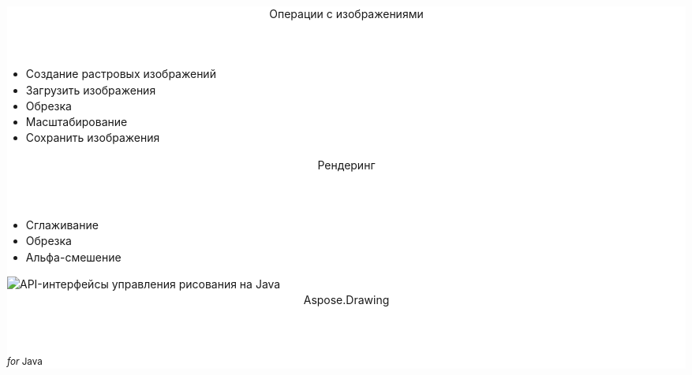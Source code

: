   <div class="d1-col d1-right">
   <header>
    <i class="fa fa-picture-o">
    </i>
    Операции с изображениями
   </header>
   <ul>
    <li>
     Создание растровых изображений
    </li>
    <li>
     Загрузить изображения
    </li>
    <li>
     Обрезка
    </li>
    <li>
     Масштабирование
    </li>
    <li>
     Сохранить изображения
    </li>
   </ul>
   <header>
    <i class="fa fa-cogs">
    </i>
    Рендеринг
   </header>
   <ul>
    <li>
     Сглаживание
    </li>
    <li>
     Обрезка
    </li>
    <li>
     Альфа-смешение
    </li>
   </ul>
  </div>
  
 </div>
 
 <div class="d1-logo">
  <img width="70" height="75" alt="API-интерфейсы управления рисования на Java" src="https://cms.admin.containerize.com/templates/aspose/img/products/drawing/aspose_drawing-for-java.svg"/>
  <header>
   Aspose.Drawing
  </header>
  <footer>
   <small>
    <em>
     for
    </em>
    Java
   </small>
  </footer>
 </div>
 